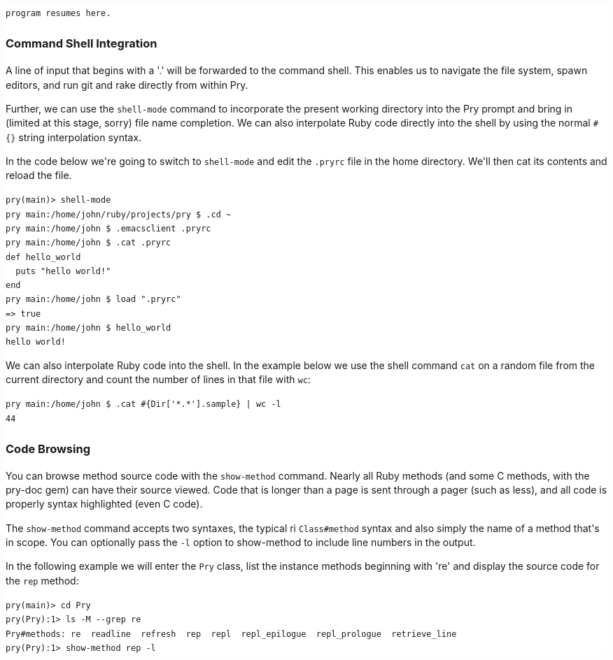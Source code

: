     program resumes here.

### Command Shell Integration

A line of input that begins with a '.' will be forwarded to the
command shell. This enables us to navigate the file system, spawn
editors, and run git and rake directly from within Pry.

Further, we can use the `shell-mode` command to incorporate the
present working directory into the Pry prompt and bring in (limited at this stage, sorry) file name completion.
We can also interpolate Ruby code directly into the shell by
using the normal `#{}` string interpolation syntax.

In the code below we're going to switch to `shell-mode` and edit the
`.pryrc` file in the home directory. We'll then cat its contents and
reload the file.

    pry(main)> shell-mode
    pry main:/home/john/ruby/projects/pry $ .cd ~
    pry main:/home/john $ .emacsclient .pryrc
    pry main:/home/john $ .cat .pryrc
    def hello_world
      puts "hello world!"
    end
    pry main:/home/john $ load ".pryrc"
    => true
    pry main:/home/john $ hello_world
    hello world!

We can also interpolate Ruby code into the shell. In the
example below we use the shell command `cat` on a random file from the
current directory and count the number of lines in that file with
`wc`:

    pry main:/home/john $ .cat #{Dir['*.*'].sample} | wc -l
    44

### Code Browsing

You can browse method source code with the `show-method` command. Nearly all Ruby methods (and some C methods, with the pry-doc
gem) can have their source viewed. Code that is longer than a page is
sent through a pager (such as less), and all code is properly syntax
highlighted (even C code).

The `show-method` command accepts two syntaxes, the typical ri
`Class#method` syntax and also simply the name of a method that's in
scope. You can optionally pass the `-l` option to show-method to
include line numbers in the output.

In the following example we will enter the `Pry` class, list the
instance methods beginning with 're' and display the source code for the `rep` method:

    pry(main)> cd Pry
    pry(Pry):1> ls -M --grep re
    Pry#methods: re  readline  refresh  rep  repl  repl_epilogue  repl_prologue  retrieve_line
    pry(Pry):1> show-method rep -l
